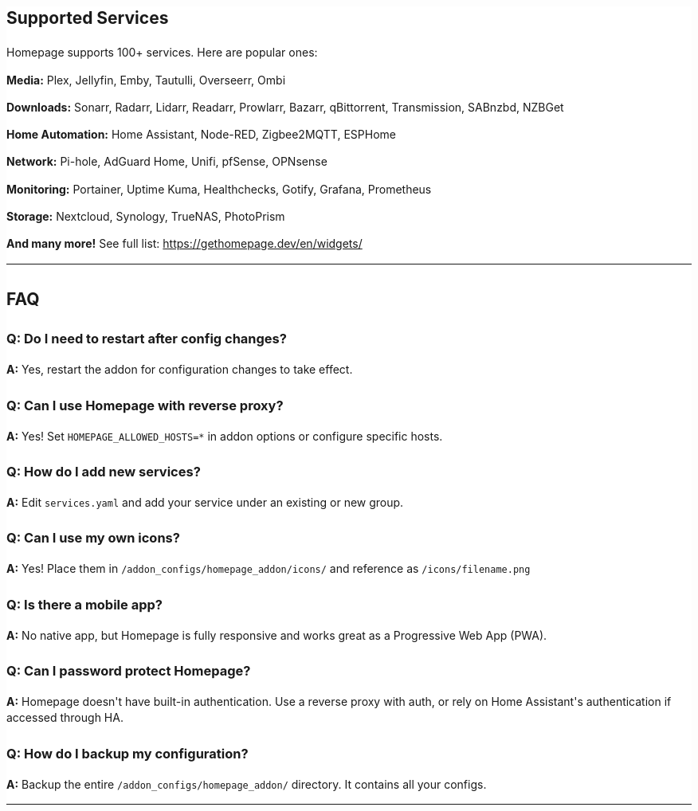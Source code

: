 
## Supported Services

Homepage supports 100+ services. Here are popular ones:

**Media:**
Plex, Jellyfin, Emby, Tautulli, Overseerr, Ombi

**Downloads:**
Sonarr, Radarr, Lidarr, Readarr, Prowlarr, Bazarr, qBittorrent, Transmission, SABnzbd, NZBGet

**Home Automation:**
Home Assistant, Node-RED, Zigbee2MQTT, ESPHome

**Network:**
Pi-hole, AdGuard Home, Unifi, pfSense, OPNsense

**Monitoring:**
Portainer, Uptime Kuma, Healthchecks, Gotify, Grafana, Prometheus

**Storage:**
Nextcloud, Synology, TrueNAS, PhotoPrism

**And many more!** See full list: https://gethomepage.dev/en/widgets/

---

## FAQ

### Q: Do I need to restart after config changes?
**A:** Yes, restart the addon for configuration changes to take effect.

### Q: Can I use Homepage with reverse proxy?
**A:** Yes! Set `HOMEPAGE_ALLOWED_HOSTS=*` in addon options or configure specific hosts.

### Q: How do I add new services?
**A:** Edit `services.yaml` and add your service under an existing or new group.

### Q: Can I use my own icons?
**A:** Yes! Place them in `/addon_configs/homepage_addon/icons/` and reference as `/icons/filename.png`

### Q: Is there a mobile app?
**A:** No native app, but Homepage is fully responsive and works great as a Progressive Web App (PWA).

### Q: Can I password protect Homepage?
**A:** Homepage doesn't have built-in authentication. Use a reverse proxy with auth, or rely on Home Assistant's authentication if accessed through HA.

### Q: How do I backup my configuration?
**A:** Backup the entire `/addon_configs/homepage_addon/` directory. It contains all your configs.

---